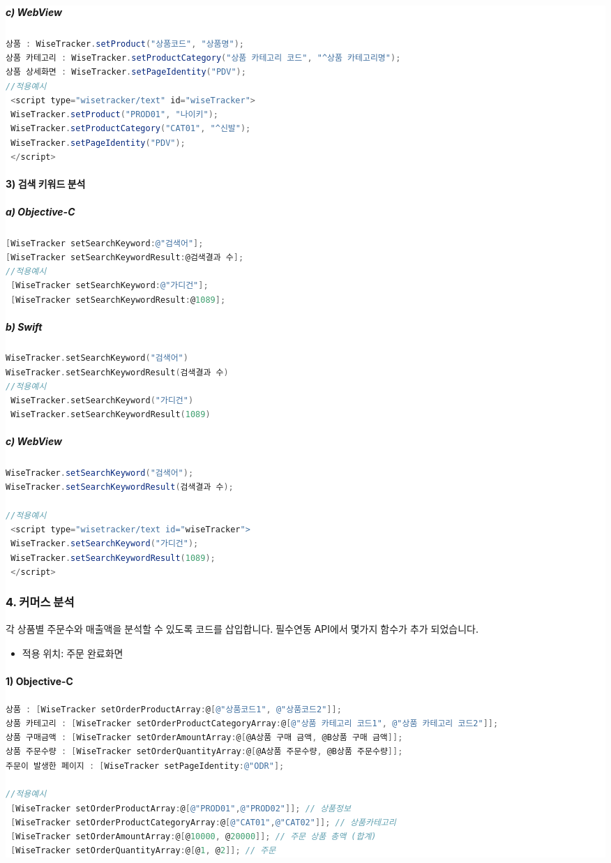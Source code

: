 ##### c) WebView	
```Java script	
상품 : WiseTracker.setProduct("상품코드", "상품명");	
상품 카테고리 : WiseTracker.setProductCategory("상품 카테고리 코드", "^상품 카테고리명");	
상품 상세화면 : WiseTracker.setPageIdentity("PDV");	
//적용예시	
 <script type="wisetracker/text" id="wiseTracker">	
 WiseTracker.setProduct("PROD01", "나이키");	
 WiseTracker.setProductCategory("CAT01", "^신발");	
 WiseTracker.setPageIdentity("PDV");	
 </script>	
```	

#### 3) 검색 키워드 분석	
##### a) Objective-C	
```Objective-C	
[WiseTracker setSearchKeyword:@"검색어"];	
[WiseTracker setSearchKeywordResult:@검색결과 수];	
//적용예시	
 [WiseTracker setSearchKeyword:@"가디건"];	
 [WiseTracker setSearchKeywordResult:@1089];	
```	

##### b) Swift	
```Swift	
WiseTracker.setSearchKeyword("검색어")	
WiseTracker.setSearchKeywordResult(검색결과 수)	
//적용예시	
 WiseTracker.setSearchKeyword("가디건")	
 WiseTracker.setSearchKeywordResult(1089)	
```	

##### c) WebView	
```Java script	
WiseTracker.setSearchKeyword("검색어");	
WiseTracker.setSearchKeywordResult(검색결과 수);	
 	
//적용예시	
 <script type="wisetracker/text id="wiseTracker">	
 WiseTracker.setSearchKeyword("가디건");	
 WiseTracker.setSearchKeywordResult(1089);	
 </script>	
```	

### 4. 커머스 분석	
각 상품별 주문수와 매출액을 분석할 수 있도록 코드를 삽입합니다. 필수연동 API에서 몇가지 함수가 추가 되었습니다.	

- 적용 위치: 주문 완료화면	

#### 1) Objective-C	
```Objective-C	
상품 : [WiseTracker setOrderProductArray:@[@"상품코드1", @"상품코드2"]];	
상품 카테고리 : [WiseTracker setOrderProductCategoryArray:@[@"상품 카테고리 코드1", @"상품 카테고리 코드2"]];	
상품 구매금액 : [WiseTracker setOrderAmountArray:@[@A상품 구매 금액, @B상품 구매 금액]];	
상품 주문수량 : [WiseTracker setOrderQuantityArray:@[@A상품 주문수량, @B상품 주문수량]];	
주문이 발생한 페이지 : [WiseTracker setPageIdentity:@"ODR"];	
 	
//적용예시	
 [WiseTracker setOrderProductArray:@[@"PROD01",@"PROD02"]]; // 상품정보	
 [WiseTracker setOrderProductCategoryArray:@[@"CAT01",@"CAT02"]]; // 상품카테고리	
 [WiseTracker setOrderAmountArray:@[@10000, @20000]]; // 주문 상품 총액 (합계)	
 [WiseTracker setOrderQuantityArray:@[@1, @2]]; // 주문	
```	
